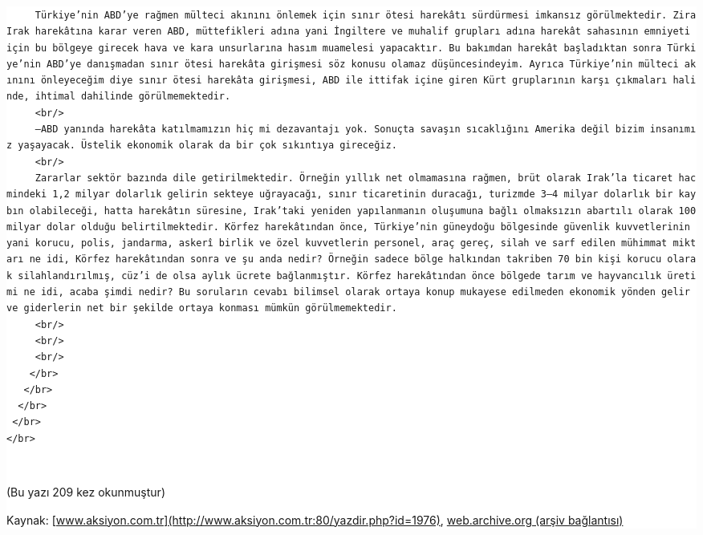          Türkiye’nin ABD’ye rağmen mülteci akınını önlemek için sınır ötesi harekâtı sürdürmesi imkansız görülmektedir. Zira Irak harekâtına karar veren ABD, müttefikleri adına yani İngiltere ve muhalif grupları adına harekât sahasının emniyeti için bu bölgeye girecek hava ve kara unsurlarına hasım muamelesi yapacaktır. Bu bakımdan harekât başladıktan sonra Türkiye’nin ABD’ye danışmadan sınır ötesi harekâta girişmesi söz konusu olamaz düşüncesindeyim. Ayrıca Türkiye’nin mülteci akınını önleyeceğim diye sınır ötesi harekâta girişmesi, ABD ile ittifak içine giren Kürt gruplarının karşı çıkmaları halinde, ihtimal dahilinde görülmemektedir.
         <br/>
         –ABD yanında harekâta katılmamızın hiç mi dezavantajı yok. Sonuçta savaşın sıcaklığını Amerika değil bizim insanımız yaşayacak. Üstelik ekonomik olarak da bir çok sıkıntıya gireceğiz.
         <br/>
         Zararlar sektör bazında dile getirilmektedir. Örneğin yıllık net olmamasına rağmen, brüt olarak Irak’la ticaret hacmindeki 1,2 milyar dolarlık gelirin sekteye uğrayacağı, sınır ticaretinin duracağı, turizmde 3—4 milyar dolarlık bir kaybın olabileceği, hatta harekâtın süresine, Irak’taki yeniden yapılanmanın oluşumuna bağlı olmaksızın abartılı olarak 100 milyar dolar olduğu belirtilmektedir. Körfez harekâtından önce, Türkiye’nin güneydoğu bölgesinde güvenlik kuvvetlerinin yani korucu, polis, jandarma, askerî birlik ve özel kuvvetlerin personel, araç gereç, silah ve sarf edilen mühimmat miktarı ne idi, Körfez harekâtından sonra ve şu anda nedir? Örneğin sadece bölge halkından takriben 70 bin kişi korucu olarak silahlandırılmış, cüz’i de olsa aylık ücrete bağlanmıştır. Körfez harekâtından önce bölgede tarım ve hayvancılık üretimi ne idi, acaba şimdi nedir? Bu soruların cevabı bilimsel olarak ortaya konup mukayese edilmeden ekonomik yönden gelir ve giderlerin net bir şekilde ortaya konması mümkün görülmemektedir.
         <br/>
         <br/>
         <br/>
        </br>
       </br>
      </br>
     </br>
    </br>
   </br>
  </font>
 </p>
 <p>
  <font>
   (Bu yazı 209 kez okunmuştur)
  </font>
 </p>
</div>


Kaynak: [www.aksiyon.com.tr](http://www.aksiyon.com.tr:80/yazdir.php?id=1976), [web.archive.org (arşiv bağlantısı)](http://web.archive.org/web/20050302054031/http://www.aksiyon.com.tr:80/yazdir.php?id=1976)
